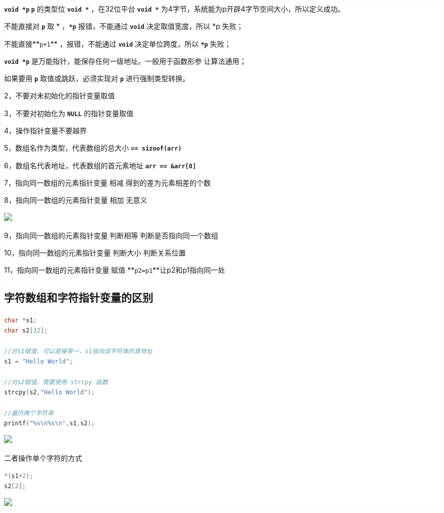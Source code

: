 **`void *p`   `p`**  的类型位 **`void *`** ，在32位平台 **`void *`** 为4字节，系统能为p开辟4字节空间大小，所以定义成功。

不能直接对 **`p`** 取 * ，**`*p`** 报错，不能通过 **`void`** 决定取值宽度，所以 *p 失败；

不能直接**`p+1`**  ，报错，不能通过 **`void`** 决定单位跨度，所以 **`*p`** 失败；

**`void *p`** 是万能指针，能保存任何一级地址。一般用于函数形参 让算法通用；

如果要用 **`p`** 取值或跳跃，必须实现对 **`p`** 进行强制类型转换。

2，不要对未初始化的指针变量取值

3，不要对初始化为 **`NULL`** 的指针变量取值

4，操作指针变量不要越界

5，数组名作为类型，代表数组的总大小 **`== sizoof(arr)`**

6，数组名代表地址，代表数组的首元素地址 **`arr == &arr[0]`**

7，指向同一数组的元素指针变量 相减 得到的差为元素相差的个数

8，指向同一数组的元素指针变量 相加 无意义

![](https://cdn.nlark.com/yuque/0/2023/png/40457975/1700984480268-05565848-0905-4fd3-bcb3-a9addd062182.png)

9，指向同一数组的元素指针变量 判断相等 判断是否指向同一个数组

10，指向同一数组的元素指针变量 判断大小 判断关系位置

11，指向同一数组的元素指针变量 赋值 **`p2=p1`**让p2和p1指向同一处

## 字符数组和字符指针变量的区别
```c
char *s1;
char s2[32];

//对s1赋值，可以直接等一，s1指向该字符串的首地址
s1 = "Hello World";

//对s2赋值，需要使用 strcpy 函数
strcpy(s2,"Hello World");

//遍历两个字符串
printf("%s\n%s\n",s1,s2);
```


![](https://cdn.nlark.com/yuque/0/2024/png/40457975/1705026930449-62169174-1a99-4cb5-a7c5-16c138b4da6e.png)



二者操作单个字符的方式

```c
*(s1+2);
s2[2];
```

![](https://cdn.nlark.com/yuque/0/2024/png/40457975/1705026981558-60e2be78-274a-403c-a289-edf610d12720.png)

